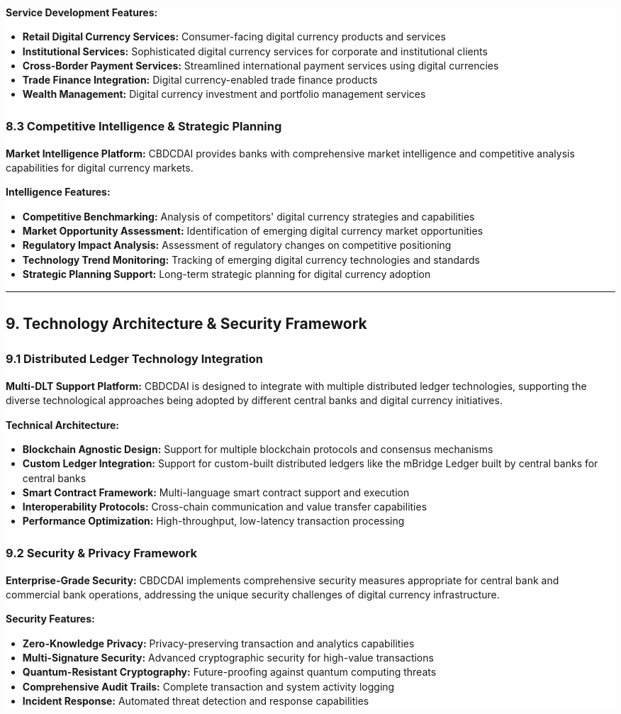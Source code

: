 **Service Development Features:**
- **Retail Digital Currency Services:** Consumer-facing digital currency products and services
- **Institutional Services:** Sophisticated digital currency services for corporate and institutional clients
- **Cross-Border Payment Services:** Streamlined international payment services using digital currencies
- **Trade Finance Integration:** Digital currency-enabled trade finance products
- **Wealth Management:** Digital currency investment and portfolio management services

### 8.3 Competitive Intelligence & Strategic Planning

**Market Intelligence Platform:**
CBDCDAI provides banks with comprehensive market intelligence and competitive analysis capabilities for digital currency markets.

**Intelligence Features:**
- **Competitive Benchmarking:** Analysis of competitors' digital currency strategies and capabilities
- **Market Opportunity Assessment:** Identification of emerging digital currency market opportunities
- **Regulatory Impact Analysis:** Assessment of regulatory changes on competitive positioning
- **Technology Trend Monitoring:** Tracking of emerging digital currency technologies and standards
- **Strategic Planning Support:** Long-term strategic planning for digital currency adoption

---

## 9. Technology Architecture & Security Framework

### 9.1 Distributed Ledger Technology Integration

**Multi-DLT Support Platform:**
CBDCDAI is designed to integrate with multiple distributed ledger technologies, supporting the diverse technological approaches being adopted by different central banks and digital currency initiatives.

**Technical Architecture:**
- **Blockchain Agnostic Design:** Support for multiple blockchain protocols and consensus mechanisms
- **Custom Ledger Integration:** Support for custom-built distributed ledgers like the mBridge Ledger built by central banks for central banks
- **Smart Contract Framework:** Multi-language smart contract support and execution
- **Interoperability Protocols:** Cross-chain communication and value transfer capabilities
- **Performance Optimization:** High-throughput, low-latency transaction processing

### 9.2 Security & Privacy Framework

**Enterprise-Grade Security:**
CBDCDAI implements comprehensive security measures appropriate for central bank and commercial bank operations, addressing the unique security challenges of digital currency infrastructure.

**Security Features:**
- **Zero-Knowledge Privacy:** Privacy-preserving transaction and analytics capabilities
- **Multi-Signature Security:** Advanced cryptographic security for high-value transactions
- **Quantum-Resistant Cryptography:** Future-proofing against quantum computing threats
- **Comprehensive Audit Trails:** Complete transaction and system activity logging
- **Incident Response:** Automated threat detection and response capabilities
